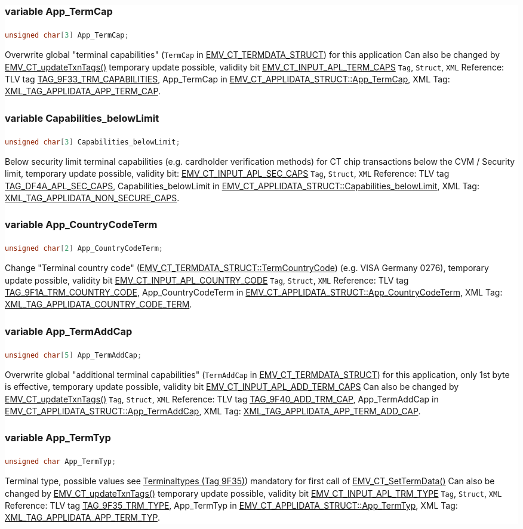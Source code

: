 ### variable App_TermCap

```cpp
unsigned char[3] App_TermCap;
```

Overwrite global "terminal capabilities" (`TermCap` in [EMV_CT_TERMDATA_STRUCT]()) for this application    Can also be changed by [EMV_CT_updateTxnTags()]()   temporary update possible, validity bit [EMV_CT_INPUT_APL_TERM_CAPS]() `Tag`, `Struct`, `XML` Reference:    TLV tag [TAG_9F33_TRM_CAPABILITIES](),    App_TermCap in [EMV_CT_APPLIDATA_STRUCT::App_TermCap](),    XML Tag: [XML_TAG_APPLIDATA_APP_TERM_CAP](). 

### variable Capabilities_belowLimit

```cpp
unsigned char[3] Capabilities_belowLimit;
```

Below security limit terminal capabilities (e.g. cardholder verification methods) for CT chip transactions below the CVM / Security limit, temporary update possible, validity bit: [EMV_CT_INPUT_APL_SEC_CAPS]() `Tag`, `Struct`, `XML` Reference:    TLV tag [TAG_DF4A_APL_SEC_CAPS](),    Capabilities_belowLimit in [EMV_CT_APPLIDATA_STRUCT::Capabilities_belowLimit](),    XML Tag: [XML_TAG_APPLIDATA_NON_SECURE_CAPS](). 

### variable App_CountryCodeTerm

```cpp
unsigned char[2] App_CountryCodeTerm;
```

Change "Terminal country code" ([EMV_CT_TERMDATA_STRUCT::TermCountryCode]()) (e.g. VISA Germany 0276), temporary update possible, validity bit [EMV_CT_INPUT_APL_COUNTRY_CODE]() `Tag`, `Struct`, `XML` Reference:    TLV tag [TAG_9F1A_TRM_COUNTRY_CODE](),    App_CountryCodeTerm in [EMV_CT_APPLIDATA_STRUCT::App_CountryCodeTerm](),    XML Tag: [XML_TAG_APPLIDATA_COUNTRY_CODE_TERM](). 

### variable App_TermAddCap

```cpp
unsigned char[5] App_TermAddCap;
```

Overwrite global "additional terminal capabilities" (`TermAddCap` in [EMV_CT_TERMDATA_STRUCT]()) for this application, only 1st byte is effective, temporary update possible, validity bit [EMV_CT_INPUT_APL_ADD_TERM_CAPS]()   Can also be changed by [EMV_CT_updateTxnTags()]() `Tag`, `Struct`, `XML` Reference:    TLV tag [TAG_9F40_ADD_TRM_CAP](),    App_TermAddCap in [EMV_CT_APPLIDATA_STRUCT::App_TermAddCap](),    XML Tag: [XML_TAG_APPLIDATA_APP_TERM_ADD_CAP](). 

### variable App_TermTyp

```cpp
unsigned char App_TermTyp;
```

Terminal type, possible values see [Terminaltypes (Tag 9F35)]())    mandatory for first call of [EMV_CT_SetTermData()]()   Can also be changed by [EMV_CT_updateTxnTags()]()   temporary update possible, validity bit [EMV_CT_INPUT_APL_TRM_TYPE]() `Tag`, `Struct`, `XML` Reference:    TLV tag [TAG_9F35_TRM_TYPE](),    App_TermTyp in [EMV_CT_APPLIDATA_STRUCT::App_TermTyp](),    XML Tag: [XML_TAG_APPLIDATA_APP_TERM_TYP](). 
